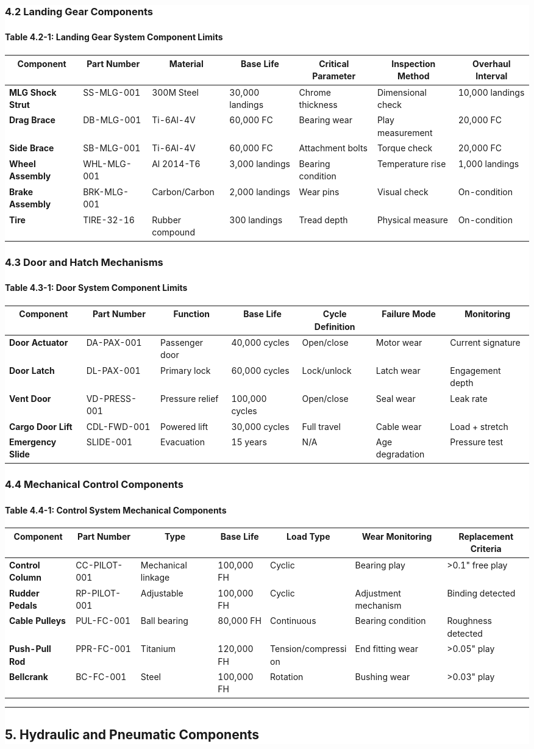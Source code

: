 ### 4.2 Landing Gear Components

#### Table 4.2-1: Landing Gear System Component Limits

| Component | Part Number | Material | Base Life | Critical Parameter | Inspection Method | Overhaul Interval |
|-----------|-------------|----------|-----------|-------------------|-------------------|-------------------|
| **MLG Shock Strut** | SS-MLG-001 | 300M Steel | 30,000 landings | Chrome thickness | Dimensional check | 10,000 landings |
| **Drag Brace** | DB-MLG-001 | Ti-6Al-4V | 60,000 FC | Bearing wear | Play measurement | 20,000 FC |
| **Side Brace** | SB-MLG-001 | Ti-6Al-4V | 60,000 FC | Attachment bolts | Torque check | 20,000 FC |
| **Wheel Assembly** | WHL-MLG-001 | Al 2014-T6 | 3,000 landings | Bearing condition | Temperature rise | 1,000 landings |
| **Brake Assembly** | BRK-MLG-001 | Carbon/Carbon | 2,000 landings | Wear pins | Visual check | On-condition |
| **Tire** | TIRE-32-16 | Rubber compound | 300 landings | Tread depth | Physical measure | On-condition |

### 4.3 Door and Hatch Mechanisms

#### Table 4.3-1: Door System Component Limits

| Component | Part Number | Function | Base Life | Cycle Definition | Failure Mode | Monitoring |
|-----------|-------------|----------|-----------|-----------------|--------------|------------|
| **Door Actuator** | DA-PAX-001 | Passenger door | 40,000 cycles | Open/close | Motor wear | Current signature |
| **Door Latch** | DL-PAX-001 | Primary lock | 60,000 cycles | Lock/unlock | Latch wear | Engagement depth |
| **Vent Door** | VD-PRESS-001 | Pressure relief | 100,000 cycles | Open/close | Seal wear | Leak rate |
| **Cargo Door Lift** | CDL-FWD-001 | Powered lift | 30,000 cycles | Full travel | Cable wear | Load + stretch |
| **Emergency Slide** | SLIDE-001 | Evacuation | 15 years | N/A | Age degradation | Pressure test |

### 4.4 Mechanical Control Components

#### Table 4.4-1: Control System Mechanical Components

| Component | Part Number | Type | Base Life | Load Type | Wear Monitoring | Replacement Criteria |
|-----------|-------------|------|-----------|-----------|-----------------|---------------------|
| **Control Column** | CC-PILOT-001 | Mechanical linkage | 100,000 FH | Cyclic | Bearing play | >0.1" free play |
| **Rudder Pedals** | RP-PILOT-001 | Adjustable | 100,000 FH | Cyclic | Adjustment mechanism | Binding detected |
| **Cable Pulleys** | PUL-FC-001 | Ball bearing | 80,000 FH | Continuous | Bearing condition | Roughness detected |
| **Push-Pull Rod** | PPR-FC-001 | Titanium | 120,000 FH | Tension/compression | End fitting wear | >0.05" play |
| **Bellcrank** | BC-FC-001 | Steel | 100,000 FH | Rotation | Bushing wear | >0.03" play |

---

## 5. Hydraulic and Pneumatic Components
